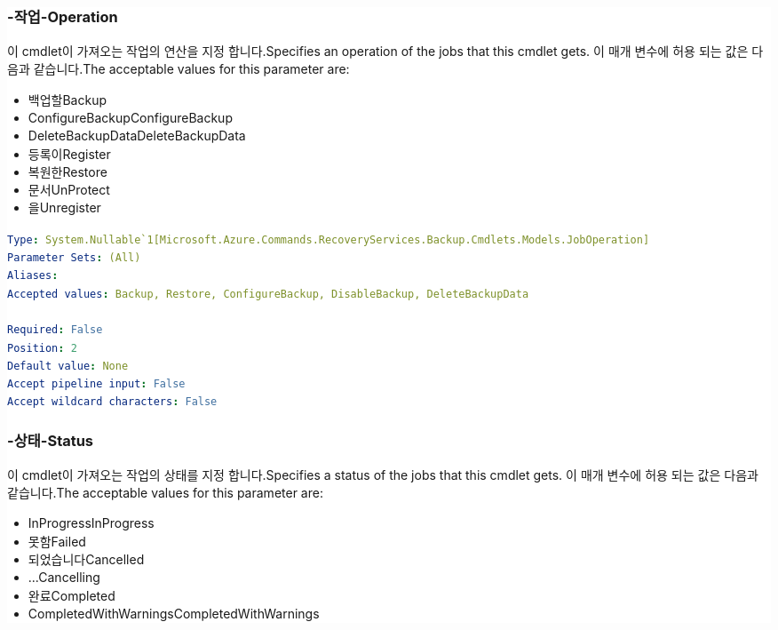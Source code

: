### <span data-ttu-id="5f382-134">-작업</span><span class="sxs-lookup"><span data-stu-id="5f382-134">-Operation</span></span>
<span data-ttu-id="5f382-135">이 cmdlet이 가져오는 작업의 연산을 지정 합니다.</span><span class="sxs-lookup"><span data-stu-id="5f382-135">Specifies an operation of the jobs that this cmdlet gets.</span></span>
<span data-ttu-id="5f382-136">이 매개 변수에 허용 되는 값은 다음과 같습니다.</span><span class="sxs-lookup"><span data-stu-id="5f382-136">The acceptable values for this parameter are:</span></span>

- <span data-ttu-id="5f382-137">백업할</span><span class="sxs-lookup"><span data-stu-id="5f382-137">Backup</span></span>
- <span data-ttu-id="5f382-138">ConfigureBackup</span><span class="sxs-lookup"><span data-stu-id="5f382-138">ConfigureBackup</span></span>
- <span data-ttu-id="5f382-139">DeleteBackupData</span><span class="sxs-lookup"><span data-stu-id="5f382-139">DeleteBackupData</span></span>
- <span data-ttu-id="5f382-140">등록이</span><span class="sxs-lookup"><span data-stu-id="5f382-140">Register</span></span>
- <span data-ttu-id="5f382-141">복원한</span><span class="sxs-lookup"><span data-stu-id="5f382-141">Restore</span></span>
- <span data-ttu-id="5f382-142">문서</span><span class="sxs-lookup"><span data-stu-id="5f382-142">UnProtect</span></span>
- <span data-ttu-id="5f382-143">을</span><span class="sxs-lookup"><span data-stu-id="5f382-143">Unregister</span></span>

```yaml
Type: System.Nullable`1[Microsoft.Azure.Commands.RecoveryServices.Backup.Cmdlets.Models.JobOperation]
Parameter Sets: (All)
Aliases: 
Accepted values: Backup, Restore, ConfigureBackup, DisableBackup, DeleteBackupData

Required: False
Position: 2
Default value: None
Accept pipeline input: False
Accept wildcard characters: False
```

### <span data-ttu-id="5f382-144">-상태</span><span class="sxs-lookup"><span data-stu-id="5f382-144">-Status</span></span>
<span data-ttu-id="5f382-145">이 cmdlet이 가져오는 작업의 상태를 지정 합니다.</span><span class="sxs-lookup"><span data-stu-id="5f382-145">Specifies a status of the jobs that this cmdlet gets.</span></span>
<span data-ttu-id="5f382-146">이 매개 변수에 허용 되는 값은 다음과 같습니다.</span><span class="sxs-lookup"><span data-stu-id="5f382-146">The acceptable values for this parameter are:</span></span>

- <span data-ttu-id="5f382-147">InProgress</span><span class="sxs-lookup"><span data-stu-id="5f382-147">InProgress</span></span>
- <span data-ttu-id="5f382-148">못함</span><span class="sxs-lookup"><span data-stu-id="5f382-148">Failed</span></span>
- <span data-ttu-id="5f382-149">되었습니다</span><span class="sxs-lookup"><span data-stu-id="5f382-149">Cancelled</span></span>
- <span data-ttu-id="5f382-150">...</span><span class="sxs-lookup"><span data-stu-id="5f382-150">Cancelling</span></span>
- <span data-ttu-id="5f382-151">완료</span><span class="sxs-lookup"><span data-stu-id="5f382-151">Completed</span></span>
- <span data-ttu-id="5f382-152">CompletedWithWarnings</span><span class="sxs-lookup"><span data-stu-id="5f382-152">CompletedWithWarnings</span></span>
